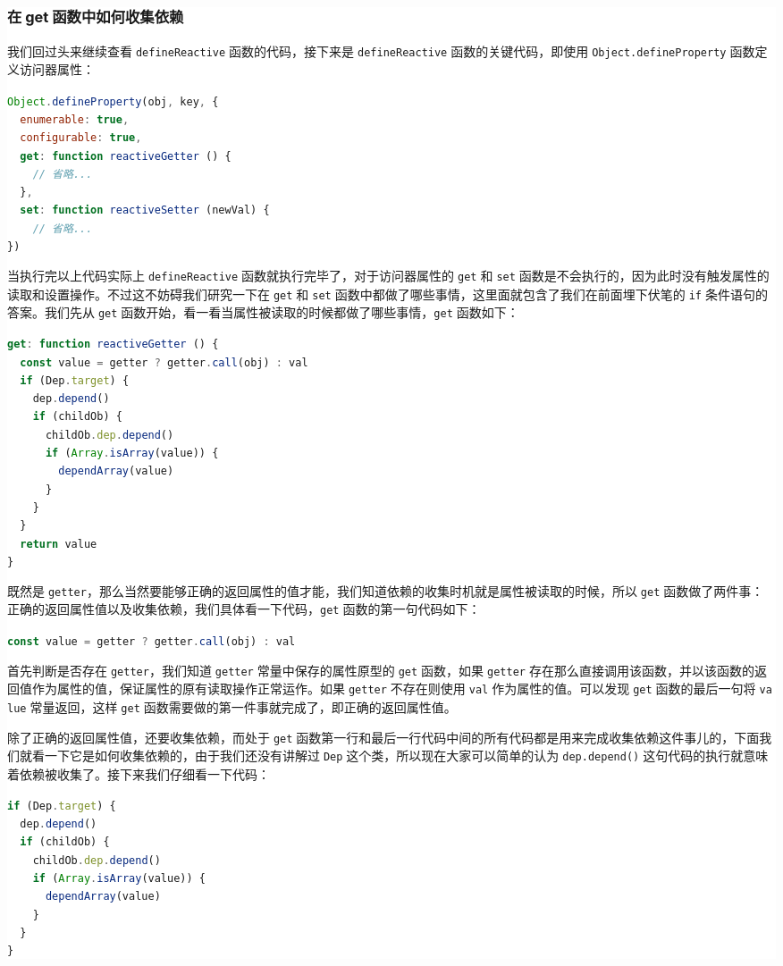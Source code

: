 ### 在 get 函数中如何收集依赖

我们回过头来继续查看 `defineReactive` 函数的代码，接下来是 `defineReactive` 函数的关键代码，即使用 `Object.defineProperty` 函数定义访问器属性：

```js
Object.defineProperty(obj, key, {
  enumerable: true,
  configurable: true,
  get: function reactiveGetter () {
    // 省略...
  },
  set: function reactiveSetter (newVal) {
    // 省略...
})
```

当执行完以上代码实际上 `defineReactive` 函数就执行完毕了，对于访问器属性的 `get` 和 `set` 函数是不会执行的，因为此时没有触发属性的读取和设置操作。不过这不妨碍我们研究一下在 `get` 和 `set` 函数中都做了哪些事情，这里面就包含了我们在前面埋下伏笔的 `if` 条件语句的答案。我们先从 `get` 函数开始，看一看当属性被读取的时候都做了哪些事情，`get` 函数如下：

```js
get: function reactiveGetter () {
  const value = getter ? getter.call(obj) : val
  if (Dep.target) {
    dep.depend()
    if (childOb) {
      childOb.dep.depend()
      if (Array.isArray(value)) {
        dependArray(value)
      }
    }
  }
  return value
}
```

既然是 `getter`，那么当然要能够正确的返回属性的值才能，我们知道依赖的收集时机就是属性被读取的时候，所以 `get` 函数做了两件事：正确的返回属性值以及收集依赖，我们具体看一下代码，`get` 函数的第一句代码如下：

```js
const value = getter ? getter.call(obj) : val
```

首先判断是否存在 `getter`，我们知道 `getter` 常量中保存的属性原型的 `get` 函数，如果 `getter` 存在那么直接调用该函数，并以该函数的返回值作为属性的值，保证属性的原有读取操作正常运作。如果 `getter` 不存在则使用 `val` 作为属性的值。可以发现 `get` 函数的最后一句将 `value` 常量返回，这样 `get` 函数需要做的第一件事就完成了，即正确的返回属性值。

除了正确的返回属性值，还要收集依赖，而处于 `get` 函数第一行和最后一行代码中间的所有代码都是用来完成收集依赖这件事儿的，下面我们就看一下它是如何收集依赖的，由于我们还没有讲解过 `Dep` 这个类，所以现在大家可以简单的认为 `dep.depend()` 这句代码的执行就意味着依赖被收集了。接下来我们仔细看一下代码：

```js
if (Dep.target) {
  dep.depend()
  if (childOb) {
    childOb.dep.depend()
    if (Array.isArray(value)) {
      dependArray(value)
    }
  }
}
```

